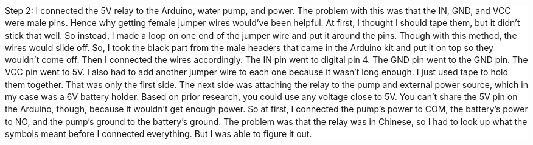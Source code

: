 Step 2: I connected the 5V relay to the Arduino, water pump, and power.
The problem with this was that the IN, GND, and VCC were male pins.
Hence why getting female jumper wires would’ve been helpful.
At first, I thought I should tape them, but it didn’t stick that well.
So instead, I made a loop on one end of the jumper wire and put it around the pins.
Though with this method, the wires would slide off.
So, I took the black part from the male headers that came in the Arduino kit and put it on top so they wouldn’t come off.
Then I connected the wires accordingly.
The IN pin went to digital pin 4.
The GND pin went to the GND pin.
The VCC pin went to 5V.
I also had to add another jumper wire to each one because it wasn’t long enough.
I just used tape to hold them together.
That was only the first side.
The next side was attaching the relay to the pump and external power source, which in my case was a 6V battery holder.
Based on prior research, you could use any voltage close to 5V.
You can’t share the 5V pin on the Arduino, though, because it wouldn’t get enough power.
So at first, I connected the pump’s power to COM, the battery’s power to NO, and the pump’s ground to the battery’s ground.
The problem was that the relay was in Chinese, so I had to look up what the symbols meant before I connected everything.
But I was able to figure it out.
